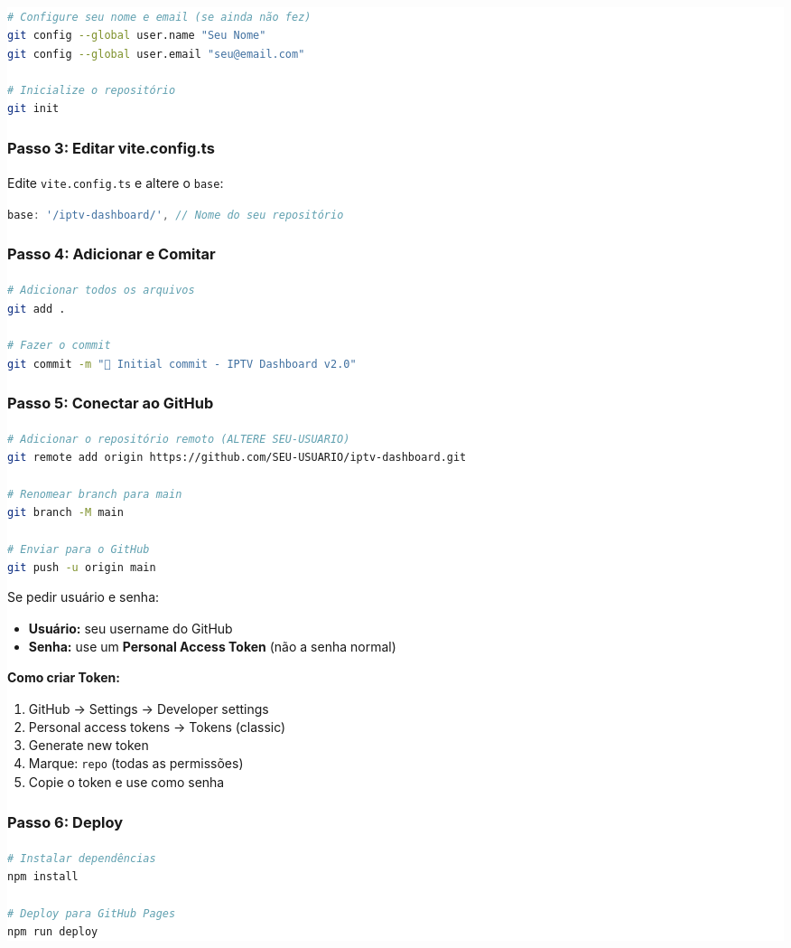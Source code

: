 ```bash
# Configure seu nome e email (se ainda não fez)
git config --global user.name "Seu Nome"
git config --global user.email "seu@email.com"

# Inicialize o repositório
git init
```

### Passo 3: Editar vite.config.ts

Edite `vite.config.ts` e altere o `base`:
```typescript
base: '/iptv-dashboard/', // Nome do seu repositório
```

### Passo 4: Adicionar e Comitar

```bash
# Adicionar todos os arquivos
git add .

# Fazer o commit
git commit -m "🎉 Initial commit - IPTV Dashboard v2.0"
```

### Passo 5: Conectar ao GitHub

```bash
# Adicionar o repositório remoto (ALTERE SEU-USUARIO)
git remote add origin https://github.com/SEU-USUARIO/iptv-dashboard.git

# Renomear branch para main
git branch -M main

# Enviar para o GitHub
git push -u origin main
```

Se pedir usuário e senha:
- **Usuário:** seu username do GitHub
- **Senha:** use um **Personal Access Token** (não a senha normal)

**Como criar Token:**
1. GitHub → Settings → Developer settings
2. Personal access tokens → Tokens (classic)
3. Generate new token
4. Marque: `repo` (todas as permissões)
5. Copie o token e use como senha

### Passo 6: Deploy

```bash
# Instalar dependências
npm install

# Deploy para GitHub Pages
npm run deploy
```
